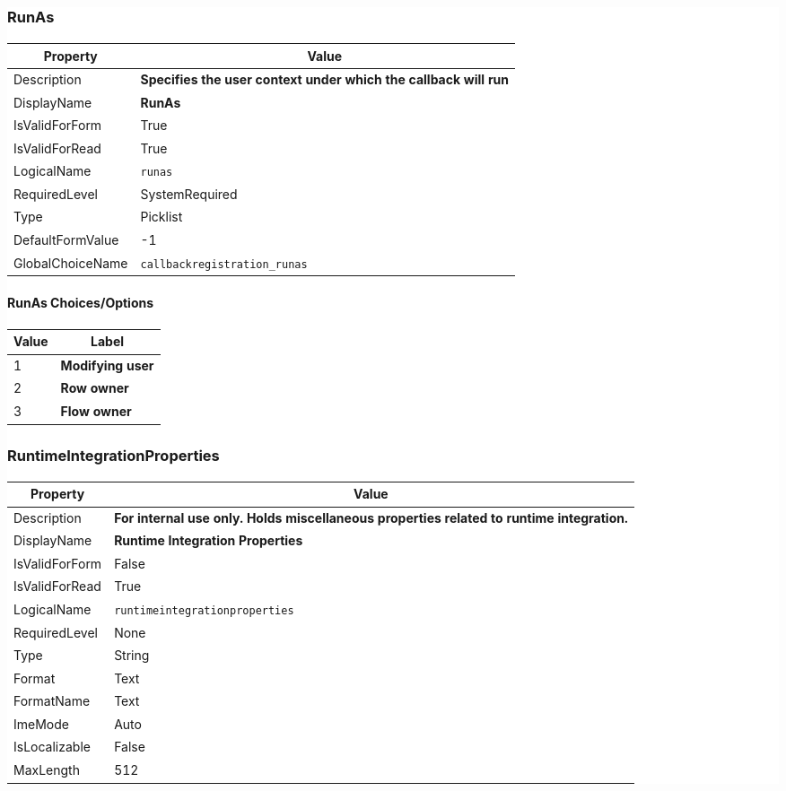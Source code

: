 ### <a name="BKMK_RunAs"></a> RunAs

|Property|Value|
|---|---|
|Description|**Specifies the user context under which the callback will run**|
|DisplayName|**RunAs**|
|IsValidForForm|True|
|IsValidForRead|True|
|LogicalName|`runas`|
|RequiredLevel|SystemRequired|
|Type|Picklist|
|DefaultFormValue|-1|
|GlobalChoiceName|`callbackregistration_runas`|

#### RunAs Choices/Options

|Value|Label|
|---|---|
|1|**Modifying user**|
|2|**Row owner**|
|3|**Flow owner**|

### <a name="BKMK_RuntimeIntegrationProperties"></a> RuntimeIntegrationProperties

|Property|Value|
|---|---|
|Description|**For internal use only. Holds miscellaneous properties related to runtime integration.**|
|DisplayName|**Runtime Integration Properties**|
|IsValidForForm|False|
|IsValidForRead|True|
|LogicalName|`runtimeintegrationproperties`|
|RequiredLevel|None|
|Type|String|
|Format|Text|
|FormatName|Text|
|ImeMode|Auto|
|IsLocalizable|False|
|MaxLength|512|
